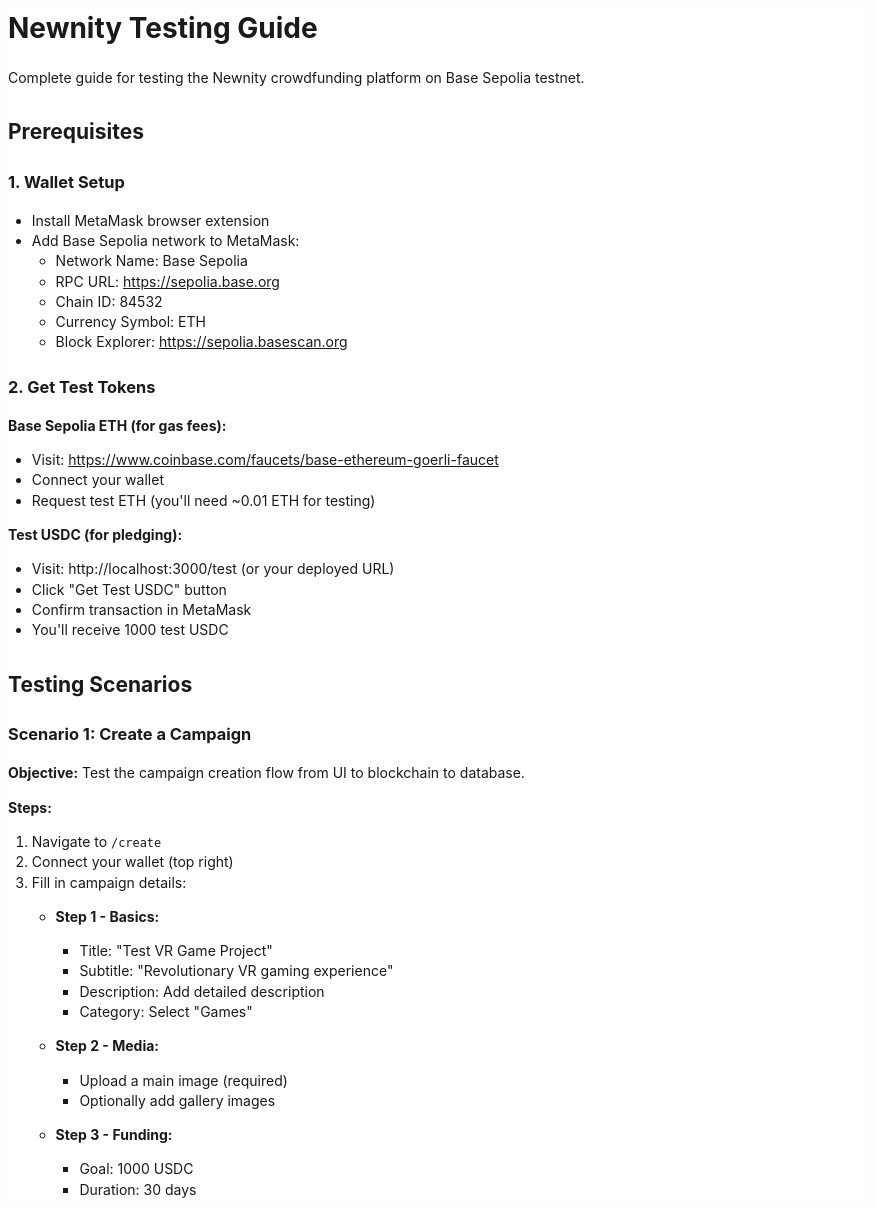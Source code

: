 # Newnity Testing Guide

Complete guide for testing the Newnity crowdfunding platform on Base Sepolia testnet.

## Prerequisites

### 1. Wallet Setup
- Install MetaMask browser extension
- Add Base Sepolia network to MetaMask:
  - Network Name: Base Sepolia
  - RPC URL: https://sepolia.base.org
  - Chain ID: 84532
  - Currency Symbol: ETH
  - Block Explorer: https://sepolia.basescan.org

### 2. Get Test Tokens

**Base Sepolia ETH (for gas fees):**
- Visit: https://www.coinbase.com/faucets/base-ethereum-goerli-faucet
- Connect your wallet
- Request test ETH (you'll need ~0.01 ETH for testing)

**Test USDC (for pledging):**
- Visit: http://localhost:3000/test (or your deployed URL)
- Click "Get Test USDC" button
- Confirm transaction in MetaMask
- You'll receive 1000 test USDC

## Testing Scenarios

### Scenario 1: Create a Campaign

**Objective:** Test the campaign creation flow from UI to blockchain to database.

**Steps:**
1. Navigate to `/create`
2. Connect your wallet (top right)
3. Fill in campaign details:
   - **Step 1 - Basics:**
     - Title: "Test VR Game Project"
     - Subtitle: "Revolutionary VR gaming experience"
     - Description: Add detailed description
     - Category: Select "Games"
   
   - **Step 2 - Media:**
     - Upload a main image (required)
     - Optionally add gallery images
   
   - **Step 3 - Funding:**
     - Goal: 1000 USDC
     - Duration: 30 days
   